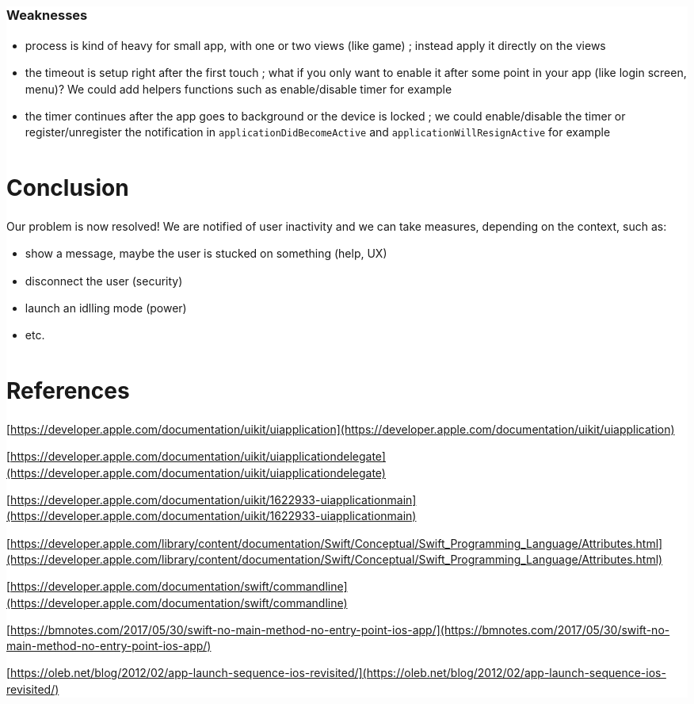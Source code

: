 ### Weaknesses

* process is kind of heavy for small app, with one or two views (like game) ; instead apply it directly on the views

* the timeout is setup right after the first touch ; what if you only want to enable it after some point in your app (like login screen, menu)? We could add helpers functions such as enable/disable timer for example

* the timer continues after the app goes to background or the device is locked ; we could enable/disable the timer or register/unregister the notification in `applicationDidBecomeActive` and `applicationWillResignActive` for example

# Conclusion

Our problem is now resolved! We are notified of user inactivity and we can take measures, depending on the context, such as:

* show a message, maybe the user is stucked on something (help, UX)

* disconnect the user (security)

* launch an idlling mode (power)

* etc.

# References

[https://developer.apple.com/documentation/uikit/uiapplication](https://developer.apple.com/documentation/uikit/uiapplication)

[https://developer.apple.com/documentation/uikit/uiapplicationdelegate](https://developer.apple.com/documentation/uikit/uiapplicationdelegate)

[https://developer.apple.com/documentation/uikit/1622933-uiapplicationmain](https://developer.apple.com/documentation/uikit/1622933-uiapplicationmain)

[https://developer.apple.com/library/content/documentation/Swift/Conceptual/Swift_Programming_Language/Attributes.html](https://developer.apple.com/library/content/documentation/Swift/Conceptual/Swift_Programming_Language/Attributes.html)

[https://developer.apple.com/documentation/swift/commandline](https://developer.apple.com/documentation/swift/commandline)

[https://bmnotes.com/2017/05/30/swift-no-main-method-no-entry-point-ios-app/](https://bmnotes.com/2017/05/30/swift-no-main-method-no-entry-point-ios-app/)

[https://oleb.net/blog/2012/02/app-launch-sequence-ios-revisited/](https://oleb.net/blog/2012/02/app-launch-sequence-ios-revisited/)